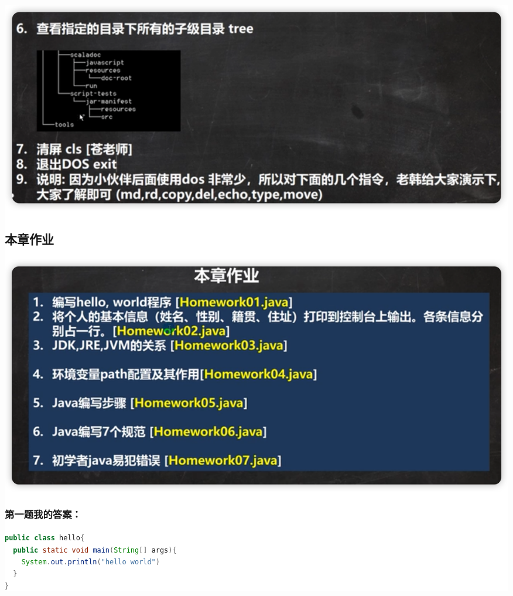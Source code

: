 ![image-20230806160149744](assets/image-20230806160149744.png)

## 本章作业

![image-20230806161116102](assets/image-20230806161116102.png)

### 第一题我的答案：

```java
public class hello{
  public static void main(String[] args){
    System.out.println("hello world")
  }
}
```
